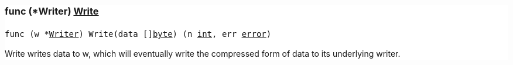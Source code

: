 


### <a id="Writer.Write">func</a> (\*Writer) [Write](https://golang.org/src/compress/flate/deflate.go?s=19658:19712#L698)
<pre>func (w *<a href="#Writer">Writer</a>) Write(data []<a href="/pkg/builtin/#byte">byte</a>) (n <a href="/pkg/builtin/#int">int</a>, err <a href="/pkg/builtin/#error">error</a>)</pre>
Write writes data to w, which will eventually write the
compressed form of data to its underlying writer.








